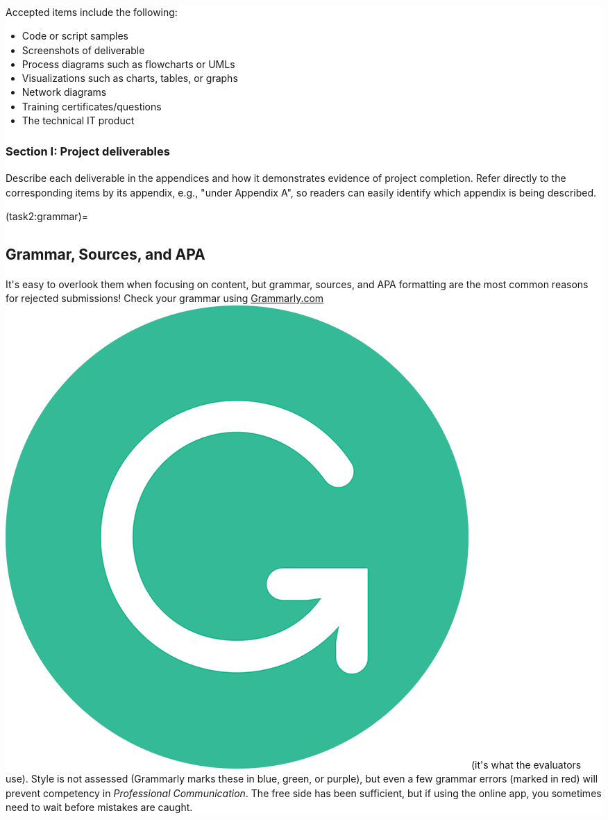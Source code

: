 Accepted items include the following:

- Code or script samples
- Screenshots of deliverable
- Process diagrams such as flowcharts or UMLs
- Visualizations such as charts, tables, or graphs
- Network diagrams
- Training certificates/questions
- The technical IT product

### Section I: Project deliverables

Describe each deliverable in the appendices and how it demonstrates evidence of project completion. Refer directly to the corresponding items by its appendix, e.g., "under Appendix A", so readers can easily identify which appendix is being described.

(task2:grammar)=

## Grammar, Sources, and APA

It's easy to overlook them when focusing on content, but grammar, sources, and APA formatting are the most common reasons for rejected submissions!
Check your grammar using [Grammarly.com](https://www.grammarly.com/) ![grammarly_icon](https://github.com/ashejim/C769/blob/main/url_images/icon-grammarly.png?raw=true#icon) (it's what the evaluators use). Style is not assessed (Grammarly marks these in blue, green, or purple), but even a few grammar errors (marked in red) will prevent competency in *Professional Communication*. The free side has been sufficient, but if using the online app, you sometimes need to wait before mistakes are caught.
